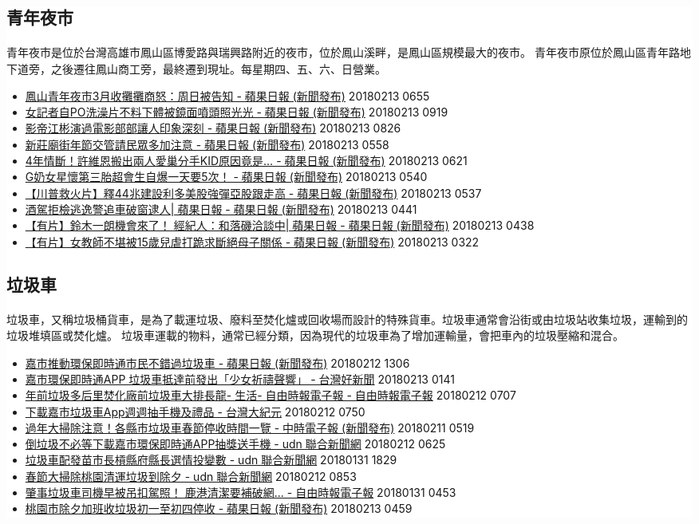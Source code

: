 ## 青年夜市

青年夜市是位於台灣高雄市鳳山區博愛路與瑞興路附近的夜市，位於鳳山溪畔，是鳳山區規模最大的夜市。
青年夜市原位於鳳山區青年路地下道旁，之後遷往鳳山商工旁，最終遷到現址。每星期四、五、六、日營業。
- [鳳山青年夜市3月收攤攤商怒：周日被告知 - 蘋果日報 (新聞發布)](https://tw.appledaily.com/new/realtime/20180213/1297544/ "鳳山青年夜市3月收攤攤商怒：周日被告知 - 蘋果日報 (新聞發布)") 20180213 0655
- [女記者自PO洗澡片不料下體被鏡面噴頭照光光 - 蘋果日報 (新聞發布)](https://tw.appledaily.com/new/realtime/20180213/1298035/ "女記者自PO洗澡片不料下體被鏡面噴頭照光光 - 蘋果日報 (新聞發布)") 20180213 0919
- [影帝江彬演過電影部部讓人印象深刻 - 蘋果日報 (新聞發布)](https://tw.appledaily.com/new/realtime/20180213/1297785/ "影帝江彬演過電影部部讓人印象深刻 - 蘋果日報 (新聞發布)") 20180213 0826
- [​新莊廟街年節交管請民眾多加注意 - 蘋果日報 (新聞發布)](https://tw.appledaily.com/new/realtime/20180213/1297814/ "​新莊廟街年節交管請民眾多加注意 - 蘋果日報 (新聞發布)") 20180213 0558
- [4年情斷！許維恩搬出兩人愛巢分手KID原因竟是… - 蘋果日報 (新聞發布)](https://tw.appledaily.com/new/realtime/20180213/1297834/ "4年情斷！許維恩搬出兩人愛巢分手KID原因竟是… - 蘋果日報 (新聞發布)") 20180213 0621
- [G奶女星懷第三胎超會生自爆一天要5次！ - 蘋果日報 (新聞發布)](https://tw.appledaily.com/new/realtime/20180213/1297632/ "G奶女星懷第三胎超會生自爆一天要5次！ - 蘋果日報 (新聞發布)") 20180213 0540
- [【川普救火片】釋44兆建設利多美股強彈亞股跟走高 - 蘋果日報 (新聞發布)](https://tw.appledaily.com/new/realtime/20180213/1297572/ "【川普救火片】釋44兆建設利多美股強彈亞股跟走高 - 蘋果日報 (新聞發布)") 20180213 0537
- [酒駕拒檢逃逸警追車破窗逮人| 蘋果日報 - 蘋果日報 (新聞發布)](https://tw.appledaily.com/new/realtime/20180213/1297595/ "酒駕拒檢逃逸警追車破窗逮人| 蘋果日報 - 蘋果日報 (新聞發布)") 20180213 0441
- [【有片】鈴木一朗機會來了！ 經紀人：和落磯洽談中| 蘋果日報 - 蘋果日報 (新聞發布)](https://tw.appledaily.com/new/realtime/20180213/1297614/ "【有片】鈴木一朗機會來了！ 經紀人：和落磯洽談中| 蘋果日報 - 蘋果日報 (新聞發布)") 20180213 0438
- [【有片】女教師不堪被15歲兒虐打跪求斷絕母子關係 - 蘋果日報 (新聞發布)](https://tw.appledaily.com/new/realtime/20180213/1297575/ "【有片】女教師不堪被15歲兒虐打跪求斷絕母子關係 - 蘋果日報 (新聞發布)") 20180213 0322

## 垃圾車

垃圾車，又稱垃圾桶貨車，是為了載運垃圾、廢料至焚化爐或回收場而設計的特殊貨車。垃圾車通常會沿街或由垃圾站收集垃圾，運輸到的垃圾堆填區或焚化爐。
垃圾車運載的物料，通常已經分類，因為現代的垃圾車為了增加運輸量，會把車內的垃圾壓縮和混合。
- [嘉市推動環保即時通市民不錯過垃圾車 - 蘋果日報 (新聞發布)](https://tw.appledaily.com/new/realtime/20180212/1297129/ "嘉市推動環保即時通市民不錯過垃圾車 - 蘋果日報 (新聞發布)") 20180212 1306
- [嘉市環保即時通APP 垃圾車抵達前發出「少女祈禱聲響」 - 台灣好新聞](http://www.taiwanhot.net/?p=546212 "嘉市環保即時通APP 垃圾車抵達前發出「少女祈禱聲響」 - 台灣好新聞") 20180213 0141
- [年前垃圾多后里焚化廠前垃圾車大排長龍- 生活- 自由時報電子報 - 自由時報電子報](http://news.ltn.com.tw/news/life/breakingnews/2340495 "年前垃圾多后里焚化廠前垃圾車大排長龍- 生活- 自由時報電子報 - 自由時報電子報") 20180212 0707
- [下載嘉市垃圾車App週週抽手機及禮品 - 台灣大紀元](https://www.epochtimes.com.tw/n240988/%E4%B8%8B%E8%BC%89%E5%98%89%E5%B8%82%E5%9E%83%E5%9C%BE%E8%BB%8AApp%E9%80%B1%E9%80%B1%E6%8A%BD%E6%89%8B%E6%A9%9F%E5%8F%8A%E7%A6%AE%E5%93%81--.html "下載嘉市垃圾車App週週抽手機及禮品 - 台灣大紀元") 20180212 0750
- [過年大掃除注意！各縣市垃圾車春節停收時間一覽 - 中時電子報 (新聞發布)](http://www.chinatimes.com/realtimenews/20180211001358-260405 "過年大掃除注意！各縣市垃圾車春節停收時間一覽 - 中時電子報 (新聞發布)") 20180211 0519
- [倒垃圾不必等下載嘉市環保即時通APP抽獎送手機 - udn 聯合新聞網](https://udn.com/news/story/7326/2982793 "倒垃圾不必等下載嘉市環保即時通APP抽獎送手機 - udn 聯合新聞網") 20180212 0625
- [垃圾車配發苗市長槓縣府縣長選情投變數 - udn 聯合新聞網](https://udn.com/news/story/11322/2961096 "垃圾車配發苗市長槓縣府縣長選情投變數 - udn 聯合新聞網") 20180131 1829
- [春節大掃除桃園清運垃圾到除夕 - udn 聯合新聞網](https://udn.com/news/story/7324/2983071 "春節大掃除桃園清運垃圾到除夕 - udn 聯合新聞網") 20180212 0853
- [肇事垃圾車司機早被吊扣駕照！ 鹿港清潔要補破網... - 自由時報電子報](http://news.ltn.com.tw/news/society/breakingnews/2328079 "肇事垃圾車司機早被吊扣駕照！ 鹿港清潔要補破網... - 自由時報電子報") 20180131 0453
- [桃園市除夕加班收垃圾初一至初四停收 - 蘋果日報 (新聞發布)](https://tw.appledaily.com/new/realtime/20180213/1297790/ "桃園市除夕加班收垃圾初一至初四停收 - 蘋果日報 (新聞發布)") 20180213 0459
